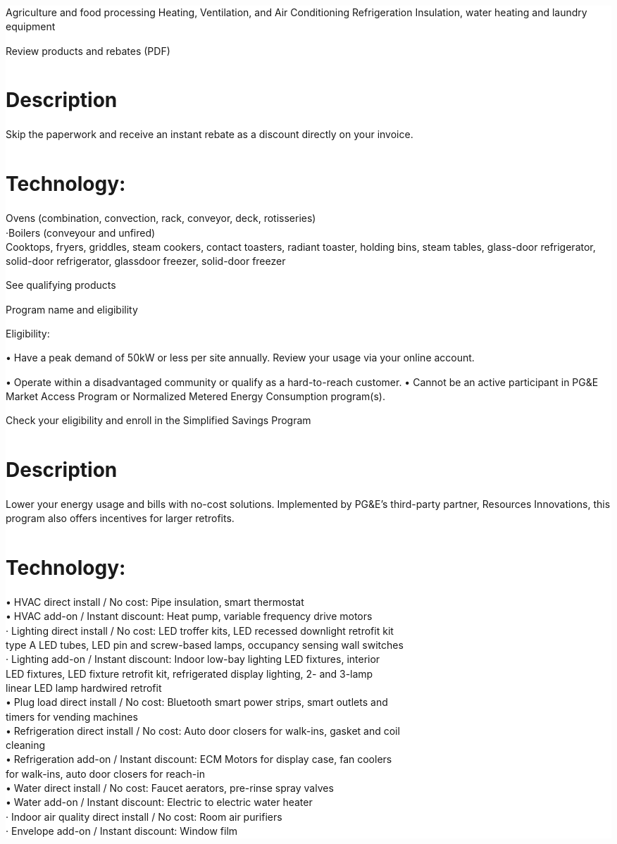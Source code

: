 Agriculture and food processing Heating, Ventilation, and Air Conditioning Refrigeration Insulation, water heating and laundry equipment  

Review products and rebates (PDF)  

# Description  

Skip the paperwork and receive an instant rebate as a discount directly on your invoice.  

# Technology:  

Ovens (combination, convection, rack, conveyor, deck, rotisseries)   
·Boilers (conveyour and unfired)   
Cooktops, fryers, griddles, steam cookers, contact toasters, radiant toaster, holding bins, steam tables, glass-door refrigerator, solid-door refrigerator, glassdoor freezer, solid-door freezer  

See qualifying products  

Program name and eligibility  

Eligibility:  

• Have a peak demand of 50kW or less per site annually. Review your usage via your online account.  

• Operate within a disadvantaged community or qualify as a hard-to-reach customer. • Cannot be an active participant in PG&E Market Access Program or Normalized Metered Energy Consumption program(s).  

Check your eligibility and enroll in the Simplified Savings Program  

# Description  

Lower your energy usage and bills with no-cost solutions. Implemented by PG&E’s third-party partner, Resources Innovations, this program also offers incentives for larger retrofits.  

# Technology:  

• HVAC direct install / No cost: Pipe insulation, smart thermostat   
• HVAC add-on / Instant discount: Heat pump, variable frequency drive motors   
· Lighting direct install / No cost: LED troffer kits, LED recessed downlight retrofit kit   
type A LED tubes, LED pin and screw-based lamps, occupancy sensing wall switches   
· Lighting add-on / Instant discount: Indoor low-bay lighting LED fixtures, interior   
LED fixtures, LED fixture retrofit kit, refrigerated display lighting, 2- and 3-lamp   
linear LED lamp hardwired retrofit   
• Plug load direct install / No cost: Bluetooth smart power strips, smart outlets and   
timers for vending machines   
• Refrigeration direct install / No cost: Auto door closers for walk-ins, gasket and coil   
cleaning   
• Refrigeration add-on / Instant discount: ECM Motors for display case, fan coolers   
for walk-ins, auto door closers for reach-in   
• Water direct install / No cost: Faucet aerators, pre-rinse spray valves   
• Water add-on / Instant discount: Electric to electric water heater   
· Indoor air quality direct install / No cost: Room air purifiers   
· Envelope add-on / Instant discount: Window film  
